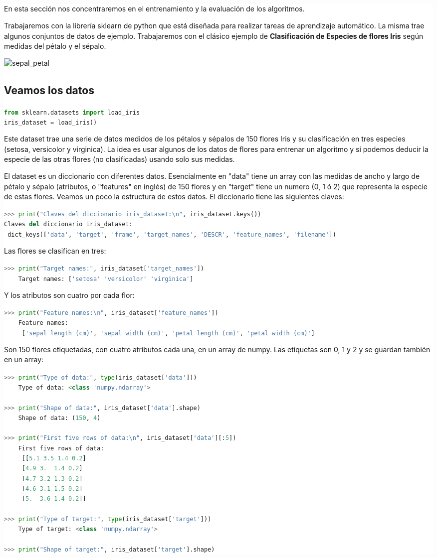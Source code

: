 
En esta sección nos concentraremos en el entrenamiento y la evaluación de los algoritmos.

Trabajaremos con la librería sklearn de python que está diseñada para realizar tareas de aprendizaje automático. La misma trae algunos conjuntos de datos de ejemplo. Trabajaremos con el clásico ejemplo de **Clasificación de Especies de flores Iris** según medidas del pétalo y el sépalo.

![sepal_petal](./iris_petal_sepal.png)

## Veamos los datos


```python
from sklearn.datasets import load_iris
iris_dataset = load_iris()
```

Este dataset trae una serie de datos medidos de los pétalos y sépalos de 150 flores Iris y su clasificación en tres especies (setosa, versicolor y virginica). La idea es usar algunos de los datos de flores para entrenar un algoritmo y si podemos deducir la especie de las otras flores (no clasificadas) usando solo sus medidas.

El dataset es un diccionario con diferentes datos. Esencialmente en "data" tiene un array con las medidas de ancho y largo de pétalo y sépalo (atributos, o "features" en inglés) de 150 flores  y en "target" tiene un numero (0, 1 ó 2) que representa la especie de estas flores. Veamos un poco la estructura de estos datos. El diccionario tiene las siguientes claves:

```python
>>> print("Claves del diccionario iris_dataset:\n", iris_dataset.keys())
Claves del diccionario iris_dataset:
 dict_keys(['data', 'target', 'frame', 'target_names', 'DESCR', 'feature_names', 'filename'])
```

Las flores se clasifican en tres:

```python
>>> print("Target names:", iris_dataset['target_names'])
    Target names: ['setosa' 'versicolor' 'virginica']
```

Y los atributos son cuatro por cada flor:

```python
>>> print("Feature names:\n", iris_dataset['feature_names'])
    Feature names:
     ['sepal length (cm)', 'sepal width (cm)', 'petal length (cm)', 'petal width (cm)']
```

Son 150 flores etiquetadas, con cuatro atributos cada una, en un array de numpy. Las etiquetas son 0, 1 y 2 y se guardan también en un array:

```python
>>> print("Type of data:", type(iris_dataset['data']))
    Type of data: <class 'numpy.ndarray'>

>>> print("Shape of data:", iris_dataset['data'].shape)
    Shape of data: (150, 4)

>>> print("First five rows of data:\n", iris_dataset['data'][:5])
    First five rows of data:
     [[5.1 3.5 1.4 0.2]
     [4.9 3.  1.4 0.2]
     [4.7 3.2 1.3 0.2]
     [4.6 3.1 1.5 0.2]
     [5.  3.6 1.4 0.2]]

>>> print("Type of target:", type(iris_dataset['target']))
    Type of target: <class 'numpy.ndarray'>

>>> print("Shape of target:", iris_dataset['target'].shape)
```